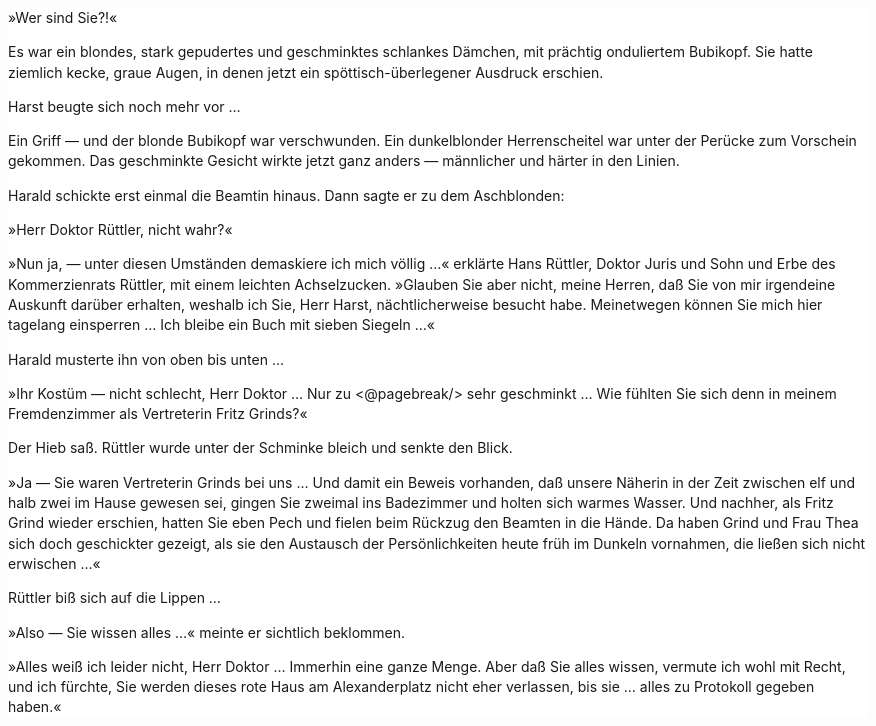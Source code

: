 »Wer sind Sie?!«

Es war ein blondes, stark gepudertes und geschminktes
schlankes Dämchen, mit prächtig onduliertem Bubikopf. Sie
hatte ziemlich kecke, graue Augen, in denen jetzt ein spöttisch-überlegener
Ausdruck erschien.

Harst beugte sich noch mehr vor …

Ein Griff — und der blonde Bubikopf war verschwunden.
Ein dunkelblonder Herrenscheitel war unter der Perücke zum
Vorschein gekommen. Das geschminkte Gesicht wirkte jetzt
ganz anders — männlicher und härter in den Linien.

Harald schickte erst einmal die Beamtin hinaus. Dann
sagte er zu dem Aschblonden:

»Herr Doktor Rüttler, nicht wahr?«

»Nun ja, — unter diesen Umständen demaskiere ich mich
völlig …« erklärte Hans Rüttler, Doktor Juris und Sohn
und Erbe des Kommerzienrats Rüttler, mit einem leichten
Achselzucken. »Glauben Sie aber nicht, meine Herren, daß
Sie von mir irgendeine Auskunft darüber erhalten, weshalb
ich Sie, Herr Harst, nächtlicherweise besucht habe.
Meinetwegen können Sie mich hier tagelang einsperren …
Ich bleibe ein Buch mit sieben Siegeln …«

Harald musterte ihn von oben bis unten …

»Ihr Kostüm — nicht schlecht, Herr Doktor … Nur zu
<@pagebreak/>
sehr geschminkt … Wie fühlten Sie sich denn in meinem
Fremdenzimmer als Vertreterin Fritz Grinds?«

Der Hieb saß. Rüttler wurde unter der Schminke bleich
und senkte den Blick.

»Ja — Sie waren Vertreterin Grinds bei uns … Und
damit ein Beweis vorhanden, daß unsere Näherin in der
Zeit zwischen elf und halb zwei im Hause gewesen
sei, gingen Sie zweimal ins Badezimmer und holten sich
warmes Wasser. Und nachher, als Fritz Grind wieder
erschien, hatten Sie eben Pech und fielen beim Rückzug
den Beamten in die Hände. Da haben Grind und Frau
Thea sich doch geschickter gezeigt, als sie den Austausch der
Persönlichkeiten heute früh im Dunkeln vornahmen, die
ließen sich nicht erwischen …«

Rüttler biß sich auf die Lippen …

»Also — Sie wissen alles …« meinte er sichtlich beklommen.

»Alles weiß ich leider nicht, Herr Doktor … Immerhin
eine ganze Menge. Aber daß Sie alles wissen, vermute
ich wohl mit Recht, und ich fürchte, Sie werden dieses
rote Haus am Alexanderplatz nicht eher verlassen, bis sie …
alles zu Protokoll gegeben haben.«
